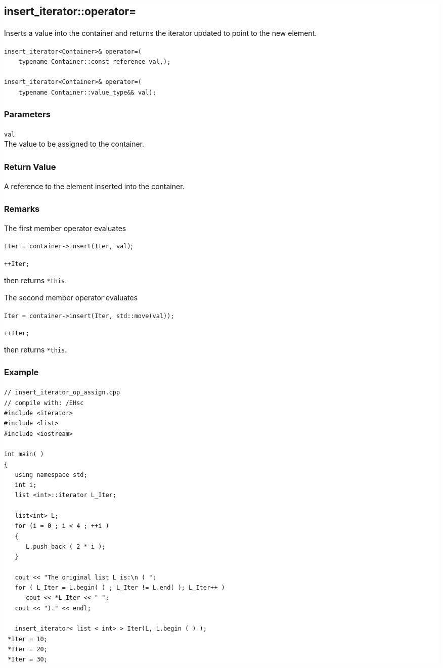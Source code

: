 ##  <a name="insert_iterator__operator_eq"></a>  insert_iterator::operator=  
 Inserts a value into the container and returns the iterator updated to point to the new element.  
  
```
insert_iterator<Container>& operator=(
    typename Container::const_reference val,);

insert_iterator<Container>& operator=(
    typename Container::value_type&& val);
```  
  
### Parameters  
 `val`  
 The value to be assigned to the container.  
  
### Return Value  
 A reference to the element inserted into the container.  
  
### Remarks  
 The first member operator evaluates  
  
 `Iter = container->insert(Iter, val)`;  
  
 `++Iter;`  
  
 then returns `*this`.  
  
 The second member operator evaluates  
  
 `Iter = container->insert(Iter, std::move(val));`  
  
 `++Iter;`  
  
 then returns `*this`.  
  
### Example  
  
```  
// insert_iterator_op_assign.cpp  
// compile with: /EHsc  
#include <iterator>  
#include <list>  
#include <iostream>  
  
int main( )  
{  
   using namespace std;  
   int i;  
   list <int>::iterator L_Iter;  
  
   list<int> L;  
   for (i = 0 ; i < 4 ; ++i )   
   {  
      L.push_back ( 2 * i );  
   }  
  
   cout << "The original list L is:\n ( ";  
   for ( L_Iter = L.begin( ) ; L_Iter != L.end( ); L_Iter++ )  
      cout << *L_Iter << " ";  
   cout << ")." << endl;  
  
   insert_iterator< list < int> > Iter(L, L.begin ( ) );  
 *Iter = 10;  
 *Iter = 20;  
 *Iter = 30;  
```